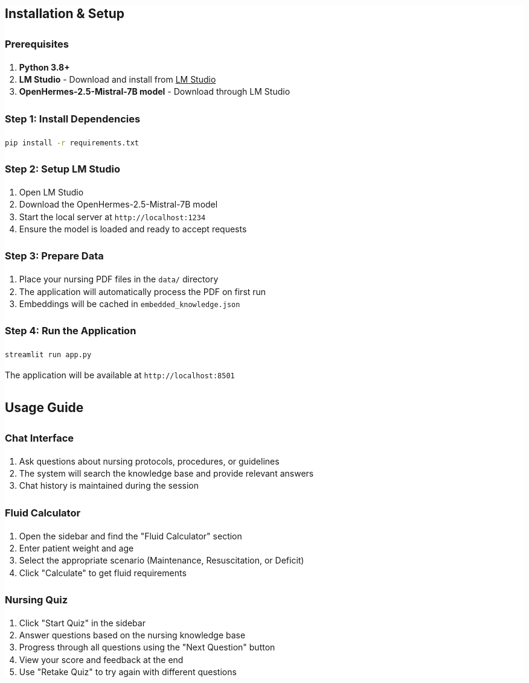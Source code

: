 ## Installation & Setup

### Prerequisites
1. **Python 3.8+**
2. **LM Studio** - Download and install from [LM Studio](https://lmstudio.ai/)
3. **OpenHermes-2.5-Mistral-7B model** - Download through LM Studio

### Step 1: Install Dependencies
```bash
pip install -r requirements.txt
```

### Step 2: Setup LM Studio
1. Open LM Studio
2. Download the OpenHermes-2.5-Mistral-7B model
3. Start the local server at `http://localhost:1234`
4. Ensure the model is loaded and ready to accept requests

### Step 3: Prepare Data
1. Place your nursing PDF files in the `data/` directory
2. The application will automatically process the PDF on first run
3. Embeddings will be cached in `embedded_knowledge.json`

### Step 4: Run the Application
```bash
streamlit run app.py
```

The application will be available at `http://localhost:8501`

## Usage Guide

### Chat Interface
1. Ask questions about nursing protocols, procedures, or guidelines
2. The system will search the knowledge base and provide relevant answers
3. Chat history is maintained during the session

### Fluid Calculator
1. Open the sidebar and find the "Fluid Calculator" section
2. Enter patient weight and age
3. Select the appropriate scenario (Maintenance, Resuscitation, or Deficit)
4. Click "Calculate" to get fluid requirements

### Nursing Quiz
1. Click "Start Quiz" in the sidebar
2. Answer questions based on the nursing knowledge base
3. Progress through all questions using the "Next Question" button
4. View your score and feedback at the end
5. Use "Retake Quiz" to try again with different questions
